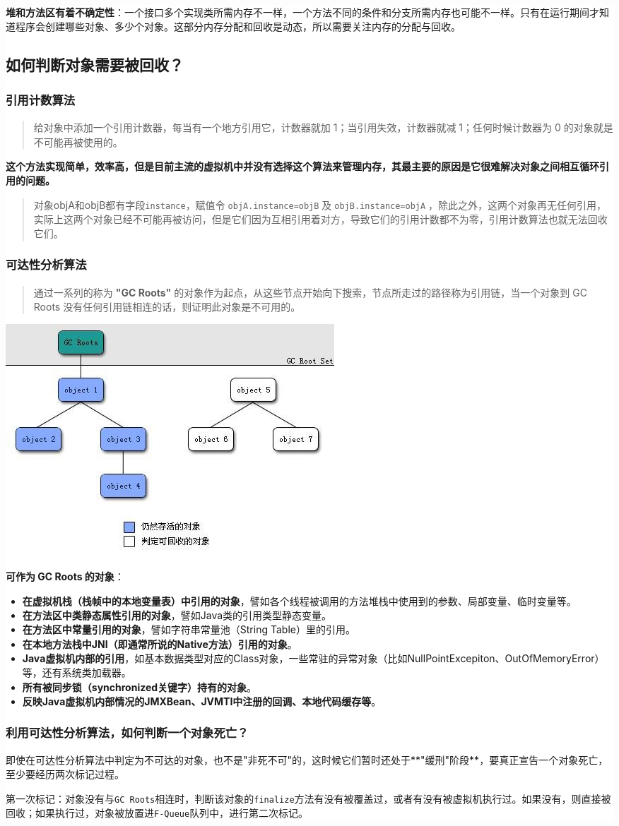 **堆和方法区有着不确定性**：一个接口多个实现类所需内存不一样，一个方法不同的条件和分支所需内存也可能不一样。只有在运行期间才知道程序会创建哪些对象、多少个对象。这部分内存分配和回收是动态，所以需要关注内存的分配与回收。

## 如何判断对象需要被回收？

### 引用计数算法

> 给对象中添加一个引用计数器，每当有一个地方引用它，计数器就加 1；当引用失效，计数器就减 1；任何时候计数器为 0 的对象就是不可能再被使用的。

**这个方法实现简单，效率高，但是目前主流的虚拟机中并没有选择这个算法来管理内存，其最主要的原因是它很难解决对象之间相互循环引用的问题。**

> 对象objA和objB都有字段`instance`，赋值令 `objA.instance=objB` 及 `objB.instance=objA` ，除此之外，这两个对象再无任何引用，实际上这两个对象已经不可能再被访问，但是它们因为互相引用着对方，导致它们的引用计数都不为零，引用计数算法也就无法回收它们。

### 可达性分析算法

> 通过一系列的称为 **"GC Roots"** 的对象作为起点，从这些节点开始向下搜索，节点所走过的路径称为引用链，当一个对象到 GC Roots 没有任何引用链相连的话，则证明此对象是不可用的。

![image-20210622161600979](images/Jvm%E6%80%BB%E7%BB%93/%20%E5%8F%AF%E8%BE%BE%E6%80%A7%E5%88%86%E6%9E%90%E7%AE%97%E6%B3%9520210622161601.png)

**可作为 GC Roots 的对象**：

- **在虚拟机栈（栈帧中的本地变量表）中引用的对象**，譬如各个线程被调用的方法堆栈中使用到的参数、局部变量、临时变量等。
- **在方法区中类静态属性引用的对象**，譬如Java类的引用类型静态变量。
- **在方法区中常量引用的对象**，譬如字符串常量池（String Table）里的引用。
- **在本地方法栈中JNI（即通常所说的Native方法）引用的对象**。
- **Java虚拟机内部的引用**，如基本数据类型对应的Class对象，一些常驻的异常对象（比如NullPointExcepiton、OutOfMemoryError）等，还有系统类加载器。
- **所有被同步锁（synchronized关键字）持有的对象**。
- **反映Java虚拟机内部情况的JMXBean、JVMTI中注册的回调、本地代码缓存等**。



### **利用可达性分析算法，如何判断一个对象死亡**？

即使在可达性分析算法中判定为不可达的对象，也不是"非死不可"的，这时候它们暂时还处于**"缓刑"阶段**，要真正宣告一个对象死亡，至少要经历两次标记过程。

第一次标记：对象没有与`GC Roots`相连时，判断该对象的`finalize`方法有没有被覆盖过，或者有没有被虚拟机执行过。如果没有，则直接被回收；如果执行过，对象被放置进`F-Queue`队列中，进行第二次标记。
